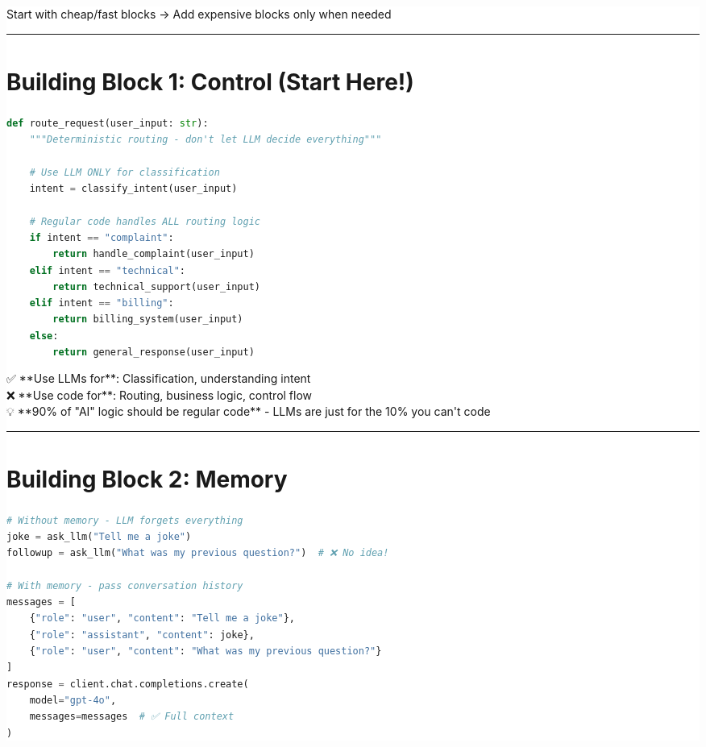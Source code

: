 <div class="mt-6 text-center text-gray-400">
  Start with cheap/fast blocks → Add expensive blocks only when needed
</div>



---

# Building Block 1: Control (Start Here!)

```python
def route_request(user_input: str):
    """Deterministic routing - don't let LLM decide everything"""

    # Use LLM ONLY for classification
    intent = classify_intent(user_input)

    # Regular code handles ALL routing logic
    if intent == "complaint":
        return handle_complaint(user_input)
    elif intent == "technical":
        return technical_support(user_input)
    elif intent == "billing":
        return billing_system(user_input)
    else:
        return general_response(user_input)
```

<div class="grid grid-cols-2 gap-8 mt-8">
  <div class="text-green-500">
    ✅ **Use LLMs for**: Classification, understanding intent
  </div>
  <div class="text-red-500">
    ❌ **Use code for**: Routing, business logic, control flow
  </div>
</div>

<div class="mt-6 p-3 bg-blue-500 bg-opacity-10 rounded text-center">
  💡 **90% of "AI" logic should be regular code** - LLMs are just for the 10% you can't code
</div>



---

# Building Block 2: Memory

```python
# Without memory - LLM forgets everything
joke = ask_llm("Tell me a joke")
followup = ask_llm("What was my previous question?")  # ❌ No idea!

# With memory - pass conversation history
messages = [
    {"role": "user", "content": "Tell me a joke"},
    {"role": "assistant", "content": joke},
    {"role": "user", "content": "What was my previous question?"}
]
response = client.chat.completions.create(
    model="gpt-4o",
    messages=messages  # ✅ Full context
)
```
